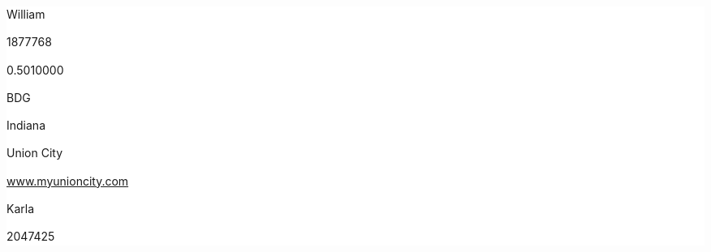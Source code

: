 </td>

<td style="text-align:left;">

William

</td>

</tr>

<tr>

<td style="text-align:right;">

1877768

</td>

<td style="text-align:right;">

0.5010000

</td>

<td style="text-align:left;">

BDG

</td>

<td style="text-align:left;">

Indiana

</td>

<td style="text-align:left;">

Union City

</td>

<td style="text-align:left;">

www.myunioncity.com

</td>

<td style="text-align:left;">

Karla

</td>

</tr>

<tr>

<td style="text-align:right;">

2047425

</td>

<td style="text-align:right;">
